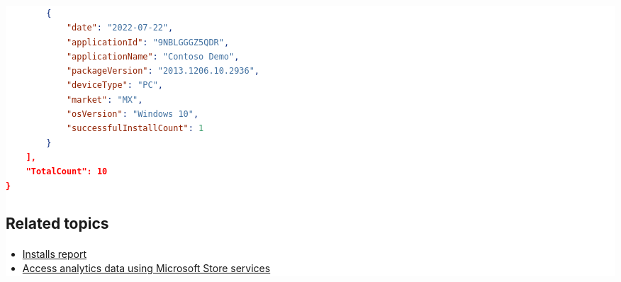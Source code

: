 ```json
        {
            "date": "2022-07-22",
            "applicationId": "9NBLGGGZ5QDR",
            "applicationName": "Contoso Demo",
            "packageVersion": "2013.1206.10.2936",
            "deviceType": "PC",
            "market": "MX",
            "osVersion": "Windows 10",
            "successfulInstallCount": 1
        }
    ],
    "TotalCount": 10
}
```


## Related topics

* [Installs report](/windows/apps/publish/acquisitions-report)
* [Access analytics data using Microsoft Store services](access-analytics-data-using-windows-store-services.md)

